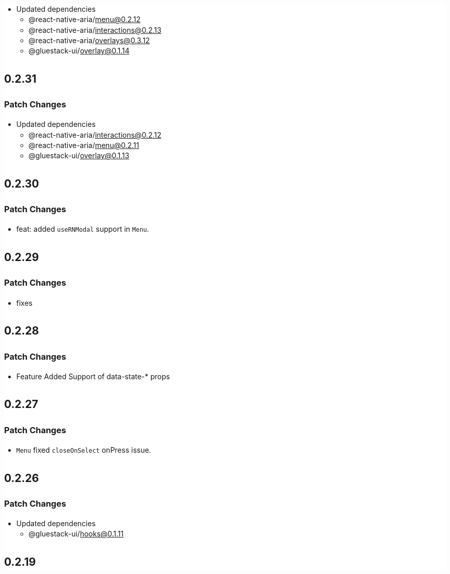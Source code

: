 - Updated dependencies
  - @react-native-aria/menu@0.2.12
  - @react-native-aria/interactions@0.2.13
  - @react-native-aria/overlays@0.3.12
  - @gluestack-ui/overlay@0.1.14

## 0.2.31

### Patch Changes

- Updated dependencies
  - @react-native-aria/interactions@0.2.12
  - @react-native-aria/menu@0.2.11
  - @gluestack-ui/overlay@0.1.13

## 0.2.30

### Patch Changes

- feat: added `useRNModal` support in `Menu`.

## 0.2.29

### Patch Changes

- fixes

## 0.2.28

### Patch Changes

- Feature
  Added Support of data-state-\* props

## 0.2.27

### Patch Changes

- `Menu` fixed `closeOnSelect` onPress issue.

## 0.2.26

### Patch Changes

- Updated dependencies
  - @gluestack-ui/hooks@0.1.11

## 0.2.19
